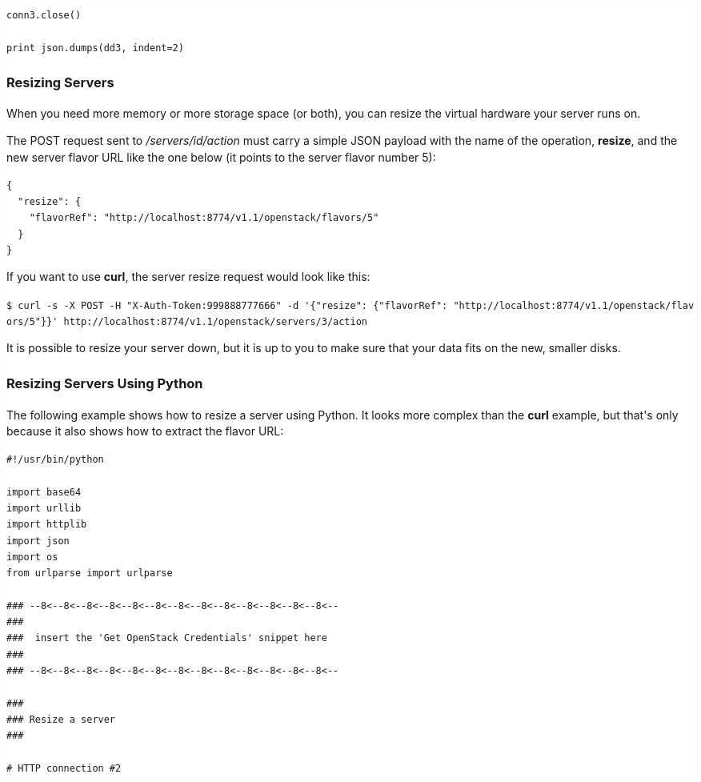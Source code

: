 	conn3.close()

	print json.dumps(dd3, indent=2)

### Resizing Servers

When you need more memory or more storage space (or both), you can resize the virtual hardware your server runs on.

The POST request sent to */servers/id/action* must carry a simple JSON payload with the name of the operation, **resize**, and the new server flavor URL like the one below (it points to the server flavor number 5):

	{
	  "resize": {
	    "flavorRef": "http://localhost:8774/v1.1/openstack/flavors/5"
	  }
	}

If you want to use **curl**, the server resize request would look like this:

	$ curl -s -X POST -H "X-Auth-Token:999888777666" -d '{"resize": {"flavorRef": "http://localhost:8774/v1.1/openstack/flavors/5"}}' http://localhost:8774/v1.1/openstack/servers/3/action

It is possible to resize your server down, but it is up to you to make sure that your data fits on the new, smaller disks.

### Resizing Servers Using Python

The following example shows how to resize a server using Python. It looks more complex than the **curl** example, but that's only because it also shows how to extract the flavor URL:

	#!/usr/bin/python

	import base64
	import urllib
	import httplib
	import json
	import os
	from urlparse import urlparse

	### --8<--8<--8<--8<--8<--8<--8<--8<--8<--8<--8<--8<--8<--
	###
	###  insert the 'Get OpenStack Credentials' snippet here
	###
	### --8<--8<--8<--8<--8<--8<--8<--8<--8<--8<--8<--8<--8<--

	###
	### Resize a server
	###

	# HTTP connection #2

